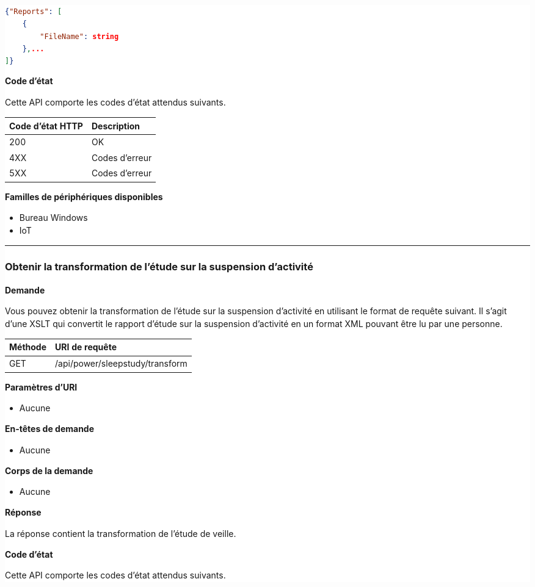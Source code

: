 ```json
{"Reports": [
    {
        "FileName": string
    },...
]}
```

**Code d’état**

Cette API comporte les codes d’état attendus suivants.

| Code d’état HTTP      | Description |
| :------     | :----- |
| 200 | OK |
| 4XX | Codes d’erreur |
| 5XX | Codes d’erreur |

**Familles de périphériques disponibles**

* Bureau Windows
* IoT

<hr>

### <a name="get-the-sleep-study-transform"></a>Obtenir la transformation de l’étude sur la suspension d’activité

**Demande**

Vous pouvez obtenir la transformation de l’étude sur la suspension d’activité en utilisant le format de requête suivant. Il s’agit d’une XSLT qui convertit le rapport d’étude sur la suspension d’activité en un format XML pouvant être lu par une personne.
 
| Méthode      | URI de requête |
| :------     | :----- |
| GET | /api/power/sleepstudy/transform |


**Paramètres d’URI**

- Aucune

**En-têtes de demande**

- Aucune

**Corps de la demande**

- Aucune

**Réponse**

La réponse contient la transformation de l’étude de veille.

**Code d’état**

Cette API comporte les codes d’état attendus suivants.
